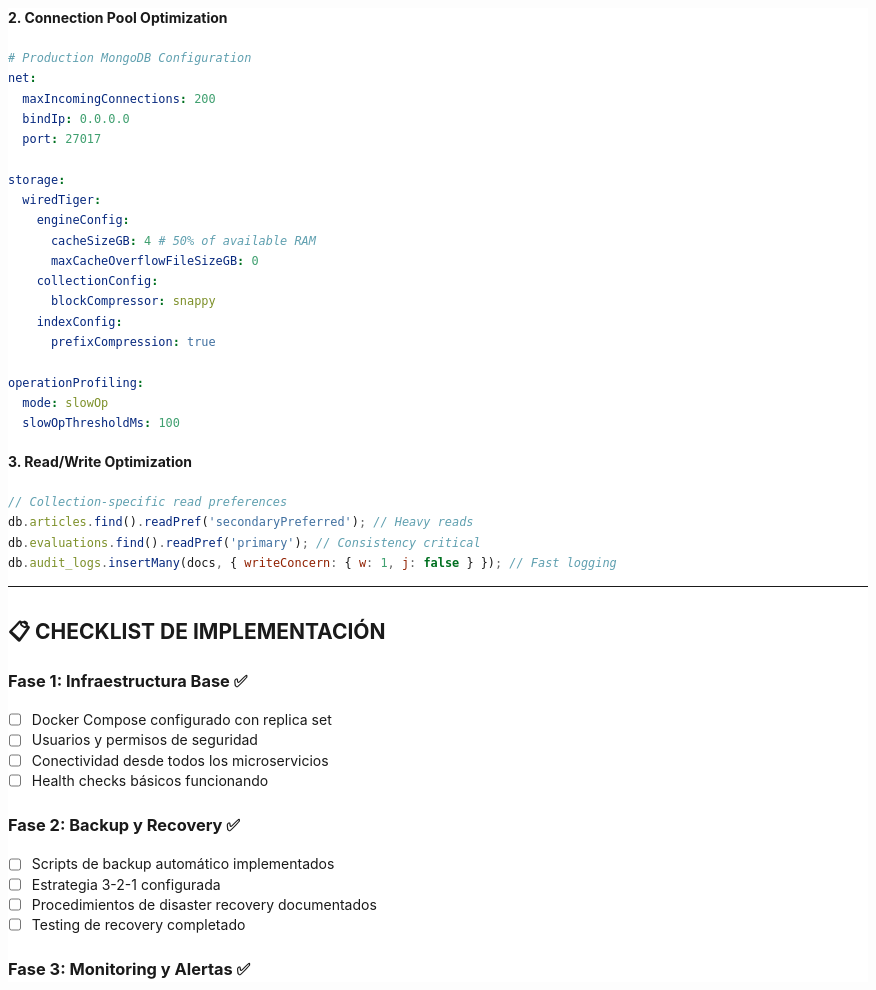 #### **2. Connection Pool Optimization**

```yaml
# Production MongoDB Configuration
net:
  maxIncomingConnections: 200
  bindIp: 0.0.0.0
  port: 27017

storage:
  wiredTiger:
    engineConfig:
      cacheSizeGB: 4 # 50% of available RAM
      maxCacheOverflowFileSizeGB: 0
    collectionConfig:
      blockCompressor: snappy
    indexConfig:
      prefixCompression: true

operationProfiling:
  mode: slowOp
  slowOpThresholdMs: 100
```

#### **3. Read/Write Optimization**

```javascript
// Collection-specific read preferences
db.articles.find().readPref('secondaryPreferred'); // Heavy reads
db.evaluations.find().readPref('primary'); // Consistency critical
db.audit_logs.insertMany(docs, { writeConcern: { w: 1, j: false } }); // Fast logging
```

---

## 📋 **CHECKLIST DE IMPLEMENTACIÓN**

### **Fase 1: Infraestructura Base** ✅

- [ ] Docker Compose configurado con replica set
- [ ] Usuarios y permisos de seguridad
- [ ] Conectividad desde todos los microservicios
- [ ] Health checks básicos funcionando

### **Fase 2: Backup y Recovery** ✅

- [ ] Scripts de backup automático implementados
- [ ] Estrategia 3-2-1 configurada
- [ ] Procedimientos de disaster recovery documentados
- [ ] Testing de recovery completado

### **Fase 3: Monitoring y Alertas** ✅
